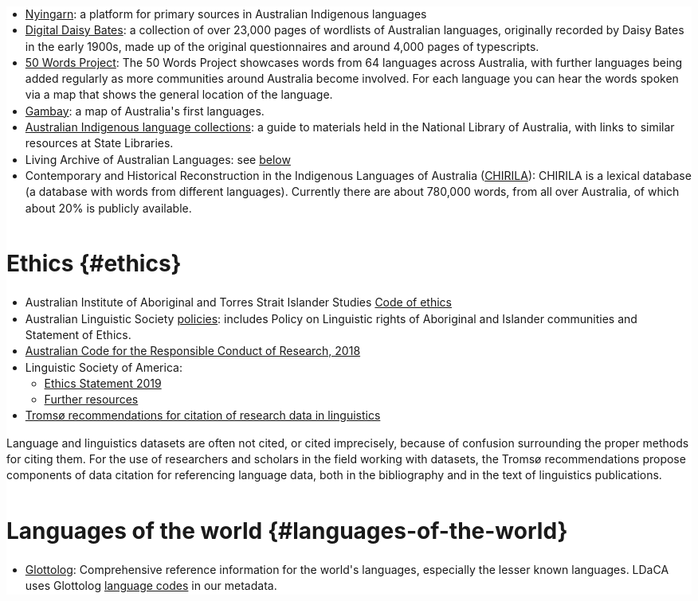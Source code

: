 - [Nyingarn](https://nyingarn.net/): a platform for primary sources in
  Australian Indigenous languages
- [Digital Daisy Bates](https://bates.org.au/): a collection of over 23,000
  pages of wordlists of Australian languages, originally recorded by Daisy
  Bates in the early 1900s, made up of the original questionnaires and around
  4,000 pages of typescripts.
- [50 Words Project](https://50words.online/): The 50 Words Project showcases
  words from 64 languages across Australia, with further languages being
  added regularly as more communities around Australia become involved. For
  each language you can hear the words spoken via a map that shows the
  general location of the language.
- [Gambay](https://www.abc.net.au/indigenous/gambay-languages-map): a map of
  Australia's first languages.
- [Australian Indigenous language collections](https://www.nla.gov.au/research-guides/indigenous-language-resources#):
  a guide to materials held in the National Library of Australia, with links
  to similar resources at State Libraries.
- Living Archive of Australian Languages: see [below](#language-archives)
- Contemporary and Historical Reconstruction in the Indigenous Languages of
  Australia ([CHIRILA](http://www.pamanyungan.net/chirila/)): CHIRILA is a
  lexical database (a database with words from different languages).
  Currently there are about 780,000 words, from all over Australia, of which
  about 20% is publicly available.

# Ethics {#ethics}

- Australian Institute of Aboriginal and Torres Strait Islander Studies [Code of ethics](https://aiatsis.gov.au/research/ethical-research/code-ethics)
- Australian Linguistic Society [policies](https://als.asn.au/AboutALS/Policies): includes Policy on Linguistic rights of Aboriginal and Islander communities and Statement of Ethics.
- [Australian Code for the Responsible Conduct of Research, 2018](https://www.nhmrc.gov.au/about-us/publications/australian-code-responsible-conduct-research-2018)
- Linguistic Society of America:
  - [Ethics Statement 2019](https://www.linguisticsociety.org/content/lsa-revised-ethics-statement-approved-july-2019)
  - [Further resources](https://www.linguisticsociety.org/resource/ethics-further-resources)
- [Tromsø recommendations for citation of research data in linguistics](https://www.rd-alliance.org/group/linguistics-data-ig/outcomes/troms%C3%B8-recommendations-citation-research-data-linguistics)

Language and linguistics datasets are often not cited, or cited imprecisely,
because of confusion surrounding the proper methods for citing them. For the
use of researchers and scholars in the field working with datasets, the
Tromsø recommendations propose components of data citation for referencing
language data, both in the bibliography and in the text of linguistics
publications.

# Languages of the world {#languages-of-the-world}

- [Glottolog](https://glottolog.org/): Comprehensive reference information for the world's languages, especially the lesser known languages. LDaCA uses Glottolog [language codes](../background/metadata/#glottolog) in our metadata.
